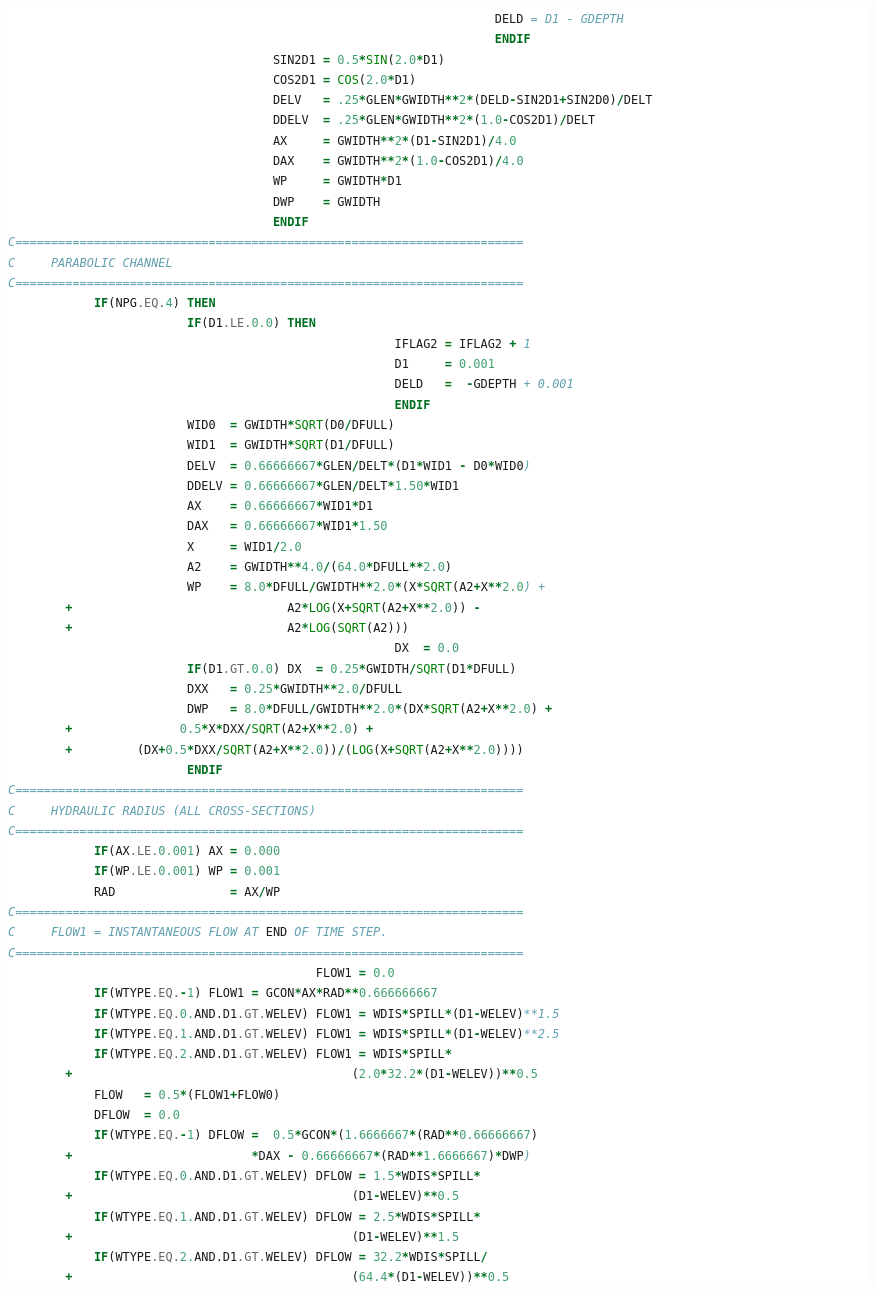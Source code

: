 ```fortran 
                                                                    DELD = D1 - GDEPTH
                                                                    ENDIF
                                     SIN2D1 = 0.5*SIN(2.0*D1)
                                     COS2D1 = COS(2.0*D1)
                                     DELV   = .25*GLEN*GWIDTH**2*(DELD-SIN2D1+SIN2D0)/DELT
                                     DDELV  = .25*GLEN*GWIDTH**2*(1.0-COS2D1)/DELT
                                     AX     = GWIDTH**2*(D1-SIN2D1)/4.0
                                     DAX    = GWIDTH**2*(1.0-COS2D1)/4.0
                                     WP     = GWIDTH*D1
                                     DWP    = GWIDTH
                                     ENDIF
C=======================================================================
C     PARABOLIC CHANNEL
C=======================================================================
            IF(NPG.EQ.4) THEN
                         IF(D1.LE.0.0) THEN
                                                      IFLAG2 = IFLAG2 + 1
                                                      D1     = 0.001
                                                      DELD   =  -GDEPTH + 0.001
                                                      ENDIF
                         WID0  = GWIDTH*SQRT(D0/DFULL)
                         WID1  = GWIDTH*SQRT(D1/DFULL)
                         DELV  = 0.66666667*GLEN/DELT*(D1*WID1 - D0*WID0)
                         DDELV = 0.66666667*GLEN/DELT*1.50*WID1
                         AX    = 0.66666667*WID1*D1
                         DAX   = 0.66666667*WID1*1.50
                         X     = WID1/2.0
                         A2    = GWIDTH**4.0/(64.0*DFULL**2.0)
                         WP    = 8.0*DFULL/GWIDTH**2.0*(X*SQRT(A2+X**2.0) + 
        +                              A2*LOG(X+SQRT(A2+X**2.0)) - 
        +                              A2*LOG(SQRT(A2)))       
                                                      DX  = 0.0
                         IF(D1.GT.0.0) DX  = 0.25*GWIDTH/SQRT(D1*DFULL)
                         DXX   = 0.25*GWIDTH**2.0/DFULL
                         DWP   = 8.0*DFULL/GWIDTH**2.0*(DX*SQRT(A2+X**2.0) +
        +               0.5*X*DXX/SQRT(A2+X**2.0) + 
        +         (DX+0.5*DXX/SQRT(A2+X**2.0))/(LOG(X+SQRT(A2+X**2.0))))
                         ENDIF
C=======================================================================
C     HYDRAULIC RADIUS (ALL CROSS-SECTIONS)
C=======================================================================
            IF(AX.LE.0.001) AX = 0.000
            IF(WP.LE.0.001) WP = 0.001
            RAD                = AX/WP
C=======================================================================
C     FLOW1 = INSTANTANEOUS FLOW AT END OF TIME STEP.
C=======================================================================
                                           FLOW1 = 0.0
            IF(WTYPE.EQ.-1) FLOW1 = GCON*AX*RAD**0.666666667                        
            IF(WTYPE.EQ.0.AND.D1.GT.WELEV) FLOW1 = WDIS*SPILL*(D1-WELEV)**1.5
            IF(WTYPE.EQ.1.AND.D1.GT.WELEV) FLOW1 = WDIS*SPILL*(D1-WELEV)**2.5
            IF(WTYPE.EQ.2.AND.D1.GT.WELEV) FLOW1 = WDIS*SPILL*
        +                                       (2.0*32.2*(D1-WELEV))**0.5
            FLOW   = 0.5*(FLOW1+FLOW0)
            DFLOW  = 0.0
            IF(WTYPE.EQ.-1) DFLOW =  0.5*GCON*(1.6666667*(RAD**0.66666667)
        +                         *DAX - 0.66666667*(RAD**1.6666667)*DWP)
            IF(WTYPE.EQ.0.AND.D1.GT.WELEV) DFLOW = 1.5*WDIS*SPILL*
        +                                       (D1-WELEV)**0.5
            IF(WTYPE.EQ.1.AND.D1.GT.WELEV) DFLOW = 2.5*WDIS*SPILL*
        +                                       (D1-WELEV)**1.5
            IF(WTYPE.EQ.2.AND.D1.GT.WELEV) DFLOW = 32.2*WDIS*SPILL/
        +                                       (64.4*(D1-WELEV))**0.5
```